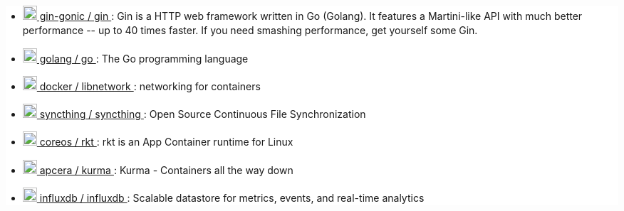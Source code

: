 * <img src='https://avatars0.githubusercontent.com/u/127379?v=3&s=40' height='20' width='20'>[
      gin-gonic
      /
      gin
](https://github.com/gin-gonic/gin): 
      Gin is a HTTP web framework written in Go (Golang). It features a Martini-like API with much better performance -- up to 40 times faster. If you need smashing performance, get yourself some Gin.
    
* <img src='https://avatars3.githubusercontent.com/u/104030?v=3&s=40' height='20' width='20'>[
      golang
      /
      go
](https://github.com/golang/go): 
      The Go programming language
    
* <img src='https://avatars1.githubusercontent.com/u/5056191?v=3&s=40' height='20' width='20'>[
      docker
      /
      libnetwork
](https://github.com/docker/libnetwork): 
      networking for containers
    
* <img src='https://avatars3.githubusercontent.com/u/125426?v=3&s=40' height='20' width='20'>[
      syncthing
      /
      syncthing
](https://github.com/syncthing/syncthing): 
      Open Source Continuous File Synchronization
    
* <img src='https://avatars3.githubusercontent.com/u/2601015?v=3&s=40' height='20' width='20'>[
      coreos
      /
      rkt
](https://github.com/coreos/rkt): 
      rkt is an App Container runtime for Linux
    
* <img src='https://avatars2.githubusercontent.com/u/1809?v=3&s=40' height='20' width='20'>[
      apcera
      /
      kurma
](https://github.com/apcera/kurma): 
      Kurma - Containers all the way down
    
* <img src='https://avatars2.githubusercontent.com/u/297621?v=3&s=40' height='20' width='20'>[
      influxdb
      /
      influxdb
](https://github.com/influxdb/influxdb): 
      Scalable datastore for metrics, events, and real-time analytics
    